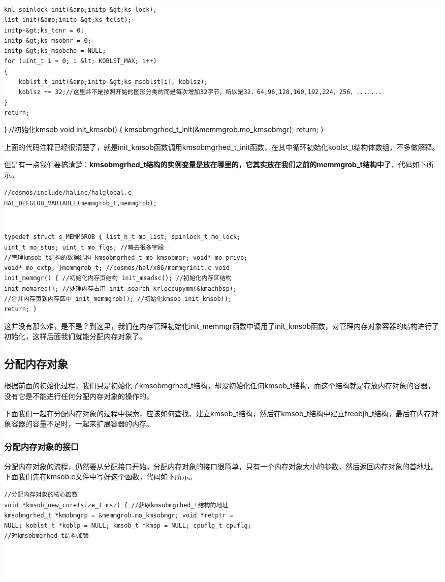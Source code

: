     knl_spinlock_init(&amp;initp-&gt;ks_lock);
    list_init(&amp;initp-&gt;ks_tclst);
    initp-&gt;ks_tcnr = 0;
    initp-&gt;ks_msobnr = 0;
    initp-&gt;ks_msobche = NULL;
    for (uint_t i = 0; i &lt; KOBLST_MAX; i++)
    {
        koblst_t_init(&amp;initp-&gt;ks_msoblst[i], koblsz);
        koblsz += 32;//这里并不是按照开始的图形分类的而是每次增加32字节，所以是32，64,96,128,160,192,224，256，.......
    }
    return;
}
//初始化kmsob
void init_kmsob()
{
    kmsobmgrhed_t_init(&amp;memmgrob.mo_kmsobmgr);
    return;
}
</code></pre><p>上面的代码注释已经很清楚了，就是init_kmsob函数调用kmsobmgrhed_t_init函数，在其中循环初始化koblst_t结构体数组，不多做解释。</p><p>但是有一点我们要搞清楚：<strong>kmsobmgrhed_t结构的实例变量是放在哪里的，它其实放在我们之前的memmgrob_t结构中了</strong>，代码如下所示。</p><pre><code>//cosmos/include/halinc/halglobal.c
HAL_DEFGLOB_VARIABLE(memmgrob_t,memmgrob);

typedef struct s_MEMMGROB
{
    list_h_t mo_list;
    spinlock_t mo_lock;
    uint_t mo_stus;
    uint_t mo_flgs;
    //略去很多字段
    //管理kmsob_t结构的数据结构
    kmsobmgrhed_t mo_kmsobmgr;
    void* mo_privp;
    void* mo_extp;
}memmgrob_t;
//cosmos/hal/x86/memmgrinit.c
void init_memmgr()
{
    //初始化内存页结构
    init_msadsc();
    //初始化内存区结构
    init_memarea();
    //处理内存占用
    init_search_krloccupymm(&amp;kmachbsp);
    //合并内存页到内存区中
    init_memmgrob();
    //初始化kmsob
    init_kmsob();
    return;
}
</code></pre><p>这并没有那么难，是不是？到这里，我们在内存管理初始化init_memmgr函数中调用了init_kmsob函数，对管理内存对象容器的结构进行了初始化，这样后面我们就能分配内存对象了。</p><h2>分配内存对象</h2><p>根据前面的初始化过程，我们只是初始化了kmsobmgrhed_t结构，却没初始化任何kmsob_t结构，而这个结构就是存放内存对象的容器，没有它是不能进行任何分配内存对象的操作的。</p><p>下面我们一起在分配内存对象的过程中探索，应该如何查找、建立kmsob_t结构，然后在kmsob_t结构中建立freobjh_t结构，最后在内存对象容器的容量不足时，一起来扩展容器的内存。</p><h3>分配内存对象的接口</h3><p>分配内存对象的流程，仍然要从分配接口开始。分配内存对象的接口很简单，只有一个内存对象大小的参数，然后返回内存对象的首地址。下面我们先在kmsob.c文件中写好这个函数，代码如下所示。</p><pre><code>//分配内存对象的核心函数
void *kmsob_new_core(size_t msz)
{
    //获取kmsobmgrhed_t结构的地址
    kmsobmgrhed_t *kmobmgrp = &amp;memmgrob.mo_kmsobmgr;
    void *retptr = NULL;
    koblst_t *koblp = NULL;
    kmsob_t *kmsp = NULL;
    cpuflg_t cpuflg;
    //对kmsobmgrhed_t结构加锁